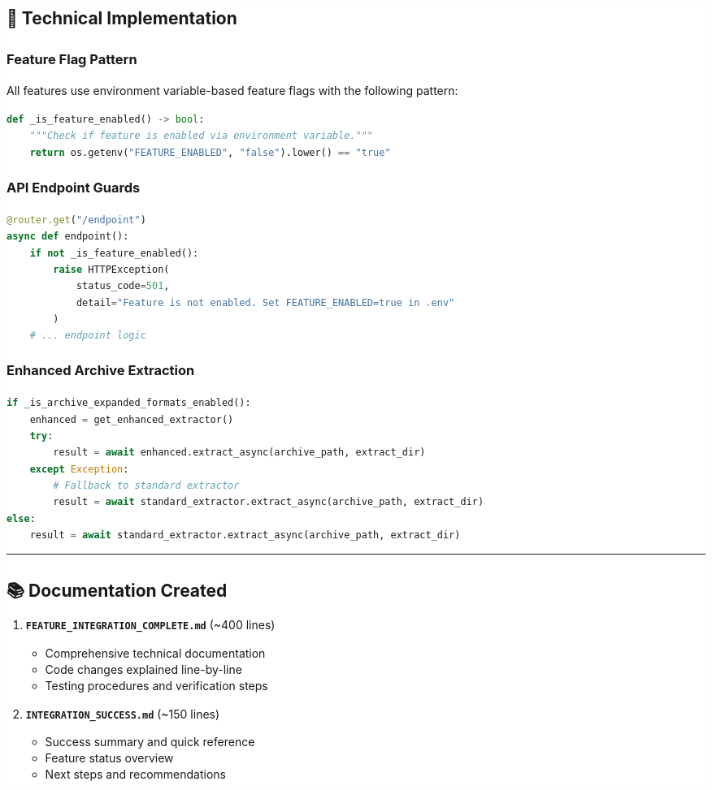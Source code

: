 
## 🔧 Technical Implementation

### Feature Flag Pattern

All features use environment variable-based feature flags with the following pattern:

```python
def _is_feature_enabled() -> bool:
    """Check if feature is enabled via environment variable."""
    return os.getenv("FEATURE_ENABLED", "false").lower() == "true"
```

### API Endpoint Guards

```python
@router.get("/endpoint")
async def endpoint():
    if not _is_feature_enabled():
        raise HTTPException(
            status_code=501,
            detail="Feature is not enabled. Set FEATURE_ENABLED=true in .env"
        )
    # ... endpoint logic
```

### Enhanced Archive Extraction

```python
if _is_archive_expanded_formats_enabled():
    enhanced = get_enhanced_extractor()
    try:
        result = await enhanced.extract_async(archive_path, extract_dir)
    except Exception:
        # Fallback to standard extractor
        result = await standard_extractor.extract_async(archive_path, extract_dir)
else:
    result = await standard_extractor.extract_async(archive_path, extract_dir)
```

---

## 📚 Documentation Created

1. **`FEATURE_INTEGRATION_COMPLETE.md`** (~400 lines)
   - Comprehensive technical documentation
   - Code changes explained line-by-line
   - Testing procedures and verification steps

2. **`INTEGRATION_SUCCESS.md`** (~150 lines)
   - Success summary and quick reference
   - Feature status overview
   - Next steps and recommendations
